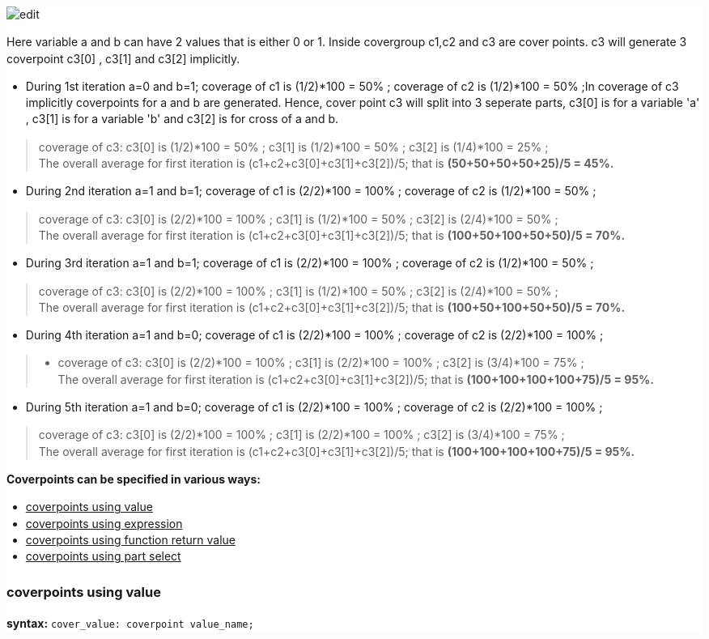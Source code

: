 ![edit](https://user-images.githubusercontent.com/113417083/194684714-0f36180d-3173-49a6-905d-00b06d8879e4.png)



Here variable a and b can have 2 values that is either 0 or 1. Inside covergroup c1,c2 and c3 are cover points. c3 will generate 3 coverpoint c3[0] ,  c3[1] and c3[2] implicitly.

* During 1st iteration a=0 and b=1; coverage of c1 is (1/2)*100 = 50% ; coverage of c2 is (1/2)*100 = 50% ;In coverage of c3 implicitly coverpoints for a and b are generated. Hence, cover point c3 will split into 3 seperate parts, c3[0] is for a variable 'a' , c3[1] is for a variable 'b' and c3[2] is for cross of a and b.  
>  coverage of c3: c3[0] is (1/2)*100 = 50% ; c3[1] is (1/2)*100 = 50% ; c3[2] is (1/4)*100 = 25% ;    
The overall average for first iteration is (c1+c2+c3[0]+c3[1]+c3[2])/5;       that is **(50+50+50+50+25)/5 = 45%.**     
* During 2nd iteration a=1 and b=1; coverage of c1 is (2/2)*100 = 100% ; coverage of c2 is (1/2)*100 = 50% ;   
>  coverage of c3: c3[0] is (2/2)*100 = 100% ; c3[1] is (1/2)*100 = 50% ; c3[2] is (2/4)*100 = 50% ;   
 The overall average for first iteration is (c1+c2+c3[0]+c3[1]+c3[2])/5;      that is **(100+50+100+50+50)/5 = 70%.**
* During 3rd iteration a=1 and b=1; coverage of c1 is (2/2)*100 = 100% ; coverage of c2 is (1/2)*100 = 50% ;   
>  coverage of c3: c3[0] is (2/2)*100 = 100% ; c3[1] is (1/2)*100 = 50% ; c3[2] is (2/4)*100 = 50% ;   
 The overall average for first iteration is (c1+c2+c3[0]+c3[1]+c3[2])/5;    that is **(100+50+100+50+50)/5 = 70%.**    
* During 4th iteration a=1 and b=0; coverage of c1 is (2/2)*100 = 100% ; coverage of c2 is (2/2)*100 = 100% ;   
> * coverage of c3: c3[0] is (2/2)*100 = 100% ; c3[1] is (2/2)*100 = 100% ; c3[2] is (3/4)*100 = 75% ;   
 The overall average for first iteration is (c1+c2+c3[0]+c3[1]+c3[2])/5;      that is **(100+100+100+100+75)/5 = 95%.**    
* During 5th iteration a=1 and b=0; coverage of c1 is (2/2)*100 = 100% ; coverage of c2 is (2/2)*100 = 100% ;   
>  coverage of c3: c3[0] is (2/2)*100 = 100% ;  c3[1] is (2/2)*100 = 100% ; c3[2] is (3/4)*100 = 75% ;    
The overall average for first iteration is (c1+c2+c3[0]+c3[1]+c3[2])/5;    that is **(100+100+100+100+75)/5 = 95%.**    



**Coverpoints can be specified in various ways:**

* [coverpoints using value](https://github.com/muneeb-mbytes/SystemVerilog_Course/wiki/17.Functional-Coverage#coverpoints-using-value)
* [coverpoints using expression](https://github.com/muneeb-mbytes/SystemVerilog_Course/wiki/17.Functional-Coverage#coverpoints-using-expression)
* [coverpoints using function return value](https://github.com/muneeb-mbytes/SystemVerilog_Course/wiki/17.Functional-Coverage#coverpoints-using-the-function-return-value)
* [coverpoints using part select](https://github.com/muneeb-mbytes/SystemVerilog_Course/wiki/17.Functional-Coverage#coverpoints-using-part-select)

### coverpoints using value  
**syntax:**
`cover_value: coverpoint value_name;`
